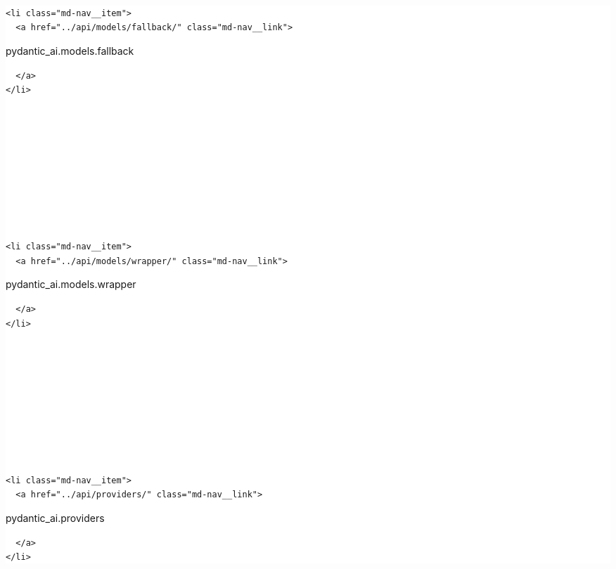 
              
            
              
                
  
  
  
  
    <li class="md-nav__item">
      <a href="../api/models/fallback/" class="md-nav__link">
        
  
  <span class="md-ellipsis">
    pydantic_ai.models.fallback
    
  </span>
  

      </a>
    </li>
  

              
            
              
                
  
  
  
  
    <li class="md-nav__item">
      <a href="../api/models/wrapper/" class="md-nav__link">
        
  
  <span class="md-ellipsis">
    pydantic_ai.models.wrapper
    
  </span>
  

      </a>
    </li>
  

              
            
              
                
  
  
  
  
    <li class="md-nav__item">
      <a href="../api/providers/" class="md-nav__link">
        
  
  <span class="md-ellipsis">
    pydantic_ai.providers
    
  </span>
  

      </a>
    </li>
  

              
            
              
                
  
  
  
  